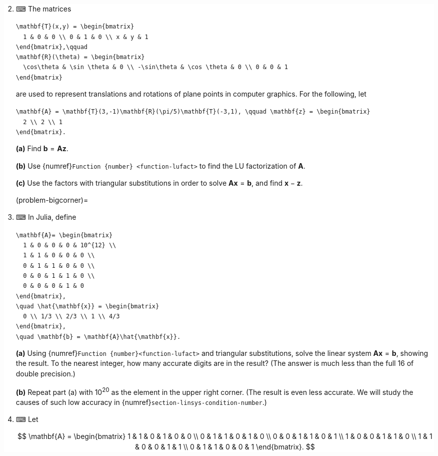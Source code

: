 2. ⌨ The matrices
  
    ```{math}
    \mathbf{T}(x,y) = \begin{bmatrix}
      1 & 0 & 0 \\ 0 & 1 & 0 \\ x & y & 1
    \end{bmatrix},\qquad
    \mathbf{R}(\theta) = \begin{bmatrix}
      \cos\theta & \sin \theta & 0 \\ -\sin\theta & \cos \theta & 0 \\ 0 & 0 & 1
    \end{bmatrix}
    ```

    are used to represent translations and rotations of plane points in computer graphics. For the following, let
  
    ```{math}
    \mathbf{A} = \mathbf{T}(3,-1)\mathbf{R}(\pi/5)\mathbf{T}(-3,1), \qquad \mathbf{z} = \begin{bmatrix}
      2 \\ 2 \\ 1
    \end{bmatrix}.
    ```

    **(a)** Find $\mathbf{b} = \mathbf{A}\mathbf{z}$.

    **(b)** Use {numref}`Function {number} <function-lufact>` to find the LU factorization of $\mathbf{A}$.

    **(c)** Use the factors with triangular substitutions in order to solve $\mathbf{A}\mathbf{x}=\mathbf{b}$, and find $\mathbf{x}-\mathbf{z}$.
  
    (problem-bigcorner)=
3. ⌨ In Julia, define
  
    ```{math}
    \mathbf{A}= \begin{bmatrix}
      1 & 0 & 0 & 0 & 10^{12} \\
      1 & 1 & 0 & 0 & 0 \\
      0 & 1 & 1 & 0 & 0 \\
      0 & 0 & 1 & 1 & 0 \\
      0 & 0 & 0 & 1 & 0
    \end{bmatrix},
    \quad \hat{\mathbf{x}} = \begin{bmatrix}
      0 \\ 1/3 \\ 2/3 \\ 1 \\ 4/3
    \end{bmatrix},
    \quad \mathbf{b} = \mathbf{A}\hat{\mathbf{x}}.
    ```

    **(a)** Using {numref}`Function {number}<function-lufact>` and triangular substitutions, solve the linear system $\mathbf{A}\mathbf{x}=\mathbf{b}$, showing the result. To the nearest integer, how many accurate digits are in the result? (The answer is much less than the full 16 of double precision.)

    **(b)** Repeat part (a) with $10^{20}$ as the element in the upper right corner. (The result is even less accurate. We will study the causes of such low accuracy in {numref}`section-linsys-condition-number`.)
  
4. ⌨ Let

    $$
	\mathbf{A} = 
	\begin{bmatrix}
     1 & 1 & 0 & 1 & 0 & 0 \\
     0 & 1 & 1 & 0 & 1 & 0 \\
     0 & 0 & 1 & 1 & 0 & 1 \\
     1 & 0 & 0 & 1 & 1 & 0 \\
     1 & 1 & 0 & 0 & 1 & 1 \\
     0 & 1 & 1 & 0 & 0 & 1
    \end{bmatrix}.
    $$
